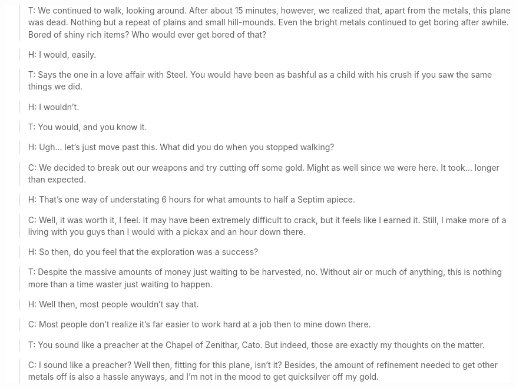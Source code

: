 

> T: We continued to walk, looking around. After about 15 minutes, however, we
> realized that, apart from the metals, this plane was dead. Nothing but a
> repeat of plains and small hill-mounds. Even the bright metals continued to
> get boring after awhile. Bored of shiny rich items? Who would ever get bored
> of that?



> H: I would, easily.



> T: Says the one in a love affair with Steel. You would have been as bashful as
> a child with his crush if you saw the same things we did.



> H: I wouldn’t.



> T: You would, and you know it.



> H: Ugh… let’s just move past this. What did you do when you stopped walking?



> C: We decided to break out our weapons and try cutting off some gold. Might as
> well since we were here. It took… longer than expected.



> H: That’s one way of understating 6 hours for what amounts to half a Septim apiece.



> C: Well, it was worth it, I feel. It may have been extremely difficult to
> crack, but it feels like I earned it. Still, I make more of a living with you
> guys than I would with a pickax and an hour down there.



> H: So then, do you feel that the exploration was a success?



> T: Despite the massive amounts of money just waiting to be harvested, no.
> Without air or much of anything, this is nothing more than a time waster just
> waiting to happen.



> H: Well then, most people wouldn’t say that.



> C: Most people don’t realize it’s far easier to work hard at a job then to
> mine down there.



> T: You sound like a preacher at the Chapel of Zenithar, Cato. But indeed,
> those are exactly my thoughts on the matter.



> C: I sound like a preacher? Well then, fitting for this plane, isn’t it?
> Besides, the amount of refinement needed to get other metals off is also a
> hassle anyways, and I’m not in the mood to get quicksilver off my gold.
